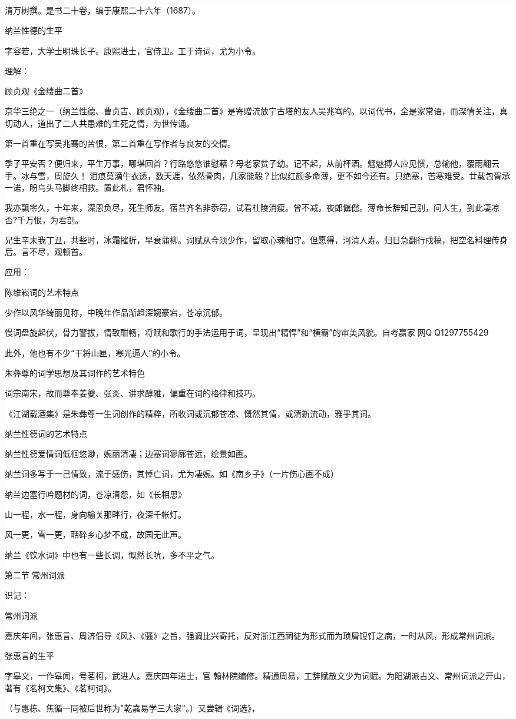 清万树撰。是书二十卷，编于康熙二十六年（1687）。

纳兰性德的生平

字容若，大学士明珠长子。康熙进士，官侍卫。工于诗词，尤为小令。

理解：

顾贞观《金缕曲二首》

京华三绝之一（纳兰性德、曹贞吉、顾贞观），《金缕曲二首》是寄赠流放宁古塔的友人吴兆骞的。以词代书，全是家常语，而深情关注，真切动人，道出了二人共患难的生死之情，为世传诵。

第一首重在写吴兆骞的苦恨，第二首重在写作者与良友的交情。

季子平安否？便归来，平生万事，哪堪回首？行路悠悠谁慰藉？母老家贫子幼。记不起，从前杯酒。魑魅搏人应见惯，总输他，覆雨翻云手。冰与雪，周旋久！
泪痕莫滴牛衣透，数天涯，依然骨肉，几家能彀？比似红颜多命薄，更不如今还有。只绝塞，苦寒难受。廿载包胥承一诺，盼乌头马脚终相救。置此札，君怀袖。

我亦飘零久，十年来，深恩负尽，死生师友。宿昔齐名非忝窃，试看杜陵消瘦。曾不减，夜郎僝僽。薄命长辞知己别，问人生，到此凄凉否?千万恨，为君剖。

兄生辛未我丁丑，共些时，冰霜摧折，早衰蒲柳。词赋从今须少作，留取心魂相守。但愿得，河清人寿。归日急翻行戍稿，把空名料理传身后。言不尽，观顿首。

应用：

陈维崧词的艺术特点

少作以风华绮丽见称，中晚年作品渐趋深婉豪宕，苍凉沉郁。

慢词盘旋起伏，骨力警拔，情致酣畅，将赋和歌行的手法运用于词，呈现出“精悍”和“横霸”的审美风貌。自考赢家 网Q Q1297755429

此外，他也有不少“干将山匣，寒光逼人”的小令。

朱彝尊的词学思想及其词作的艺术特色

词宗南宋，故而尊奉姜夔、张炎、讲求醇雅，偏重在词的格律和技巧。

《江湖载酒集》是朱彝尊一生词创作的精粹，所收词或沉郁苍凉、慨然其情，或清新流动，雅乎其词。

纳兰性德词的艺术特点

纳兰性德爱情词低徊悠渺，婉丽清凄；边塞词寥廓苍远，绘景如画。

纳兰词多写于一己情致，流于感伤，其悼亡词，尤为凄婉。如《南乡子》（一片伤心画不成）

纳兰边塞行吟题材的词，苍凉清怨，如《长相思》

山一程，水一程，身向榆关那畔行，夜深千帐灯。

风一更，雪一更，聒碎乡心梦不成，故园无此声。

纳兰《饮水词》中也有一些长调，慨然长吭，多不平之气。

第二节 常州词派

识记：

常州词派

嘉庆年间，张惠言、周济倡导《风》、《骚》之旨，强调比兴寄托，反对浙江西祠徒为形式而为琐屑饾饤之病，一时从风，形成常州词派。

张惠言的生平

字皋文，一作皋闻，号茗柯，武进人。嘉庆四年进士，官 翰林院编修。精通周易，工辞赋散文少为词赋。为阳湖派古文、常州词派之开山，著有《茗柯文集》、《茗柯词》。

（与惠栋、焦循一同被后世称为"乾嘉易学三大家"。）又尝辑《词选》，
